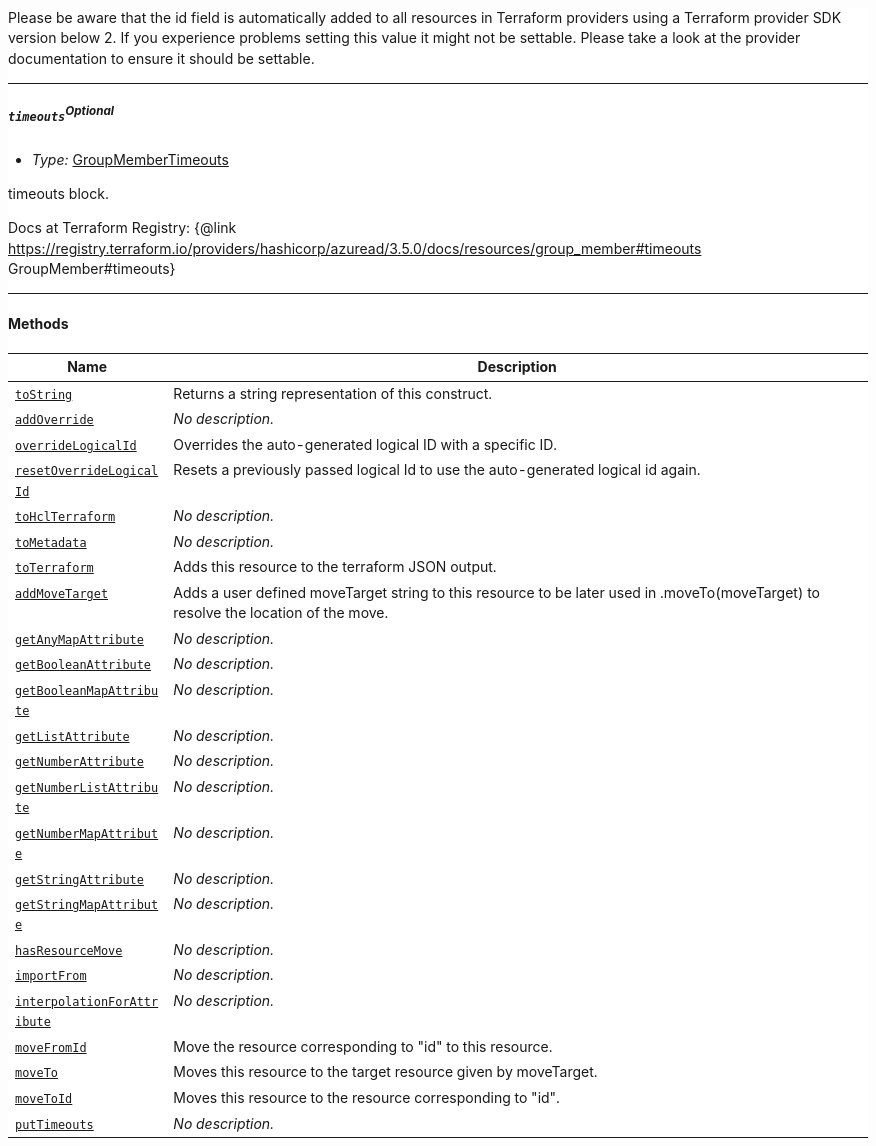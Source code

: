 Please be aware that the id field is automatically added to all resources in Terraform providers using a Terraform provider SDK version below 2.
If you experience problems setting this value it might not be settable. Please take a look at the provider documentation to ensure it should be settable.

---

##### `timeouts`<sup>Optional</sup> <a name="timeouts" id="@cdktf/provider-azuread.groupMember.GroupMember.Initializer.parameter.timeouts"></a>

- *Type:* <a href="#@cdktf/provider-azuread.groupMember.GroupMemberTimeouts">GroupMemberTimeouts</a>

timeouts block.

Docs at Terraform Registry: {@link https://registry.terraform.io/providers/hashicorp/azuread/3.5.0/docs/resources/group_member#timeouts GroupMember#timeouts}

---

#### Methods <a name="Methods" id="Methods"></a>

| **Name** | **Description** |
| --- | --- |
| <code><a href="#@cdktf/provider-azuread.groupMember.GroupMember.toString">toString</a></code> | Returns a string representation of this construct. |
| <code><a href="#@cdktf/provider-azuread.groupMember.GroupMember.addOverride">addOverride</a></code> | *No description.* |
| <code><a href="#@cdktf/provider-azuread.groupMember.GroupMember.overrideLogicalId">overrideLogicalId</a></code> | Overrides the auto-generated logical ID with a specific ID. |
| <code><a href="#@cdktf/provider-azuread.groupMember.GroupMember.resetOverrideLogicalId">resetOverrideLogicalId</a></code> | Resets a previously passed logical Id to use the auto-generated logical id again. |
| <code><a href="#@cdktf/provider-azuread.groupMember.GroupMember.toHclTerraform">toHclTerraform</a></code> | *No description.* |
| <code><a href="#@cdktf/provider-azuread.groupMember.GroupMember.toMetadata">toMetadata</a></code> | *No description.* |
| <code><a href="#@cdktf/provider-azuread.groupMember.GroupMember.toTerraform">toTerraform</a></code> | Adds this resource to the terraform JSON output. |
| <code><a href="#@cdktf/provider-azuread.groupMember.GroupMember.addMoveTarget">addMoveTarget</a></code> | Adds a user defined moveTarget string to this resource to be later used in .moveTo(moveTarget) to resolve the location of the move. |
| <code><a href="#@cdktf/provider-azuread.groupMember.GroupMember.getAnyMapAttribute">getAnyMapAttribute</a></code> | *No description.* |
| <code><a href="#@cdktf/provider-azuread.groupMember.GroupMember.getBooleanAttribute">getBooleanAttribute</a></code> | *No description.* |
| <code><a href="#@cdktf/provider-azuread.groupMember.GroupMember.getBooleanMapAttribute">getBooleanMapAttribute</a></code> | *No description.* |
| <code><a href="#@cdktf/provider-azuread.groupMember.GroupMember.getListAttribute">getListAttribute</a></code> | *No description.* |
| <code><a href="#@cdktf/provider-azuread.groupMember.GroupMember.getNumberAttribute">getNumberAttribute</a></code> | *No description.* |
| <code><a href="#@cdktf/provider-azuread.groupMember.GroupMember.getNumberListAttribute">getNumberListAttribute</a></code> | *No description.* |
| <code><a href="#@cdktf/provider-azuread.groupMember.GroupMember.getNumberMapAttribute">getNumberMapAttribute</a></code> | *No description.* |
| <code><a href="#@cdktf/provider-azuread.groupMember.GroupMember.getStringAttribute">getStringAttribute</a></code> | *No description.* |
| <code><a href="#@cdktf/provider-azuread.groupMember.GroupMember.getStringMapAttribute">getStringMapAttribute</a></code> | *No description.* |
| <code><a href="#@cdktf/provider-azuread.groupMember.GroupMember.hasResourceMove">hasResourceMove</a></code> | *No description.* |
| <code><a href="#@cdktf/provider-azuread.groupMember.GroupMember.importFrom">importFrom</a></code> | *No description.* |
| <code><a href="#@cdktf/provider-azuread.groupMember.GroupMember.interpolationForAttribute">interpolationForAttribute</a></code> | *No description.* |
| <code><a href="#@cdktf/provider-azuread.groupMember.GroupMember.moveFromId">moveFromId</a></code> | Move the resource corresponding to "id" to this resource. |
| <code><a href="#@cdktf/provider-azuread.groupMember.GroupMember.moveTo">moveTo</a></code> | Moves this resource to the target resource given by moveTarget. |
| <code><a href="#@cdktf/provider-azuread.groupMember.GroupMember.moveToId">moveToId</a></code> | Moves this resource to the resource corresponding to "id". |
| <code><a href="#@cdktf/provider-azuread.groupMember.GroupMember.putTimeouts">putTimeouts</a></code> | *No description.* |